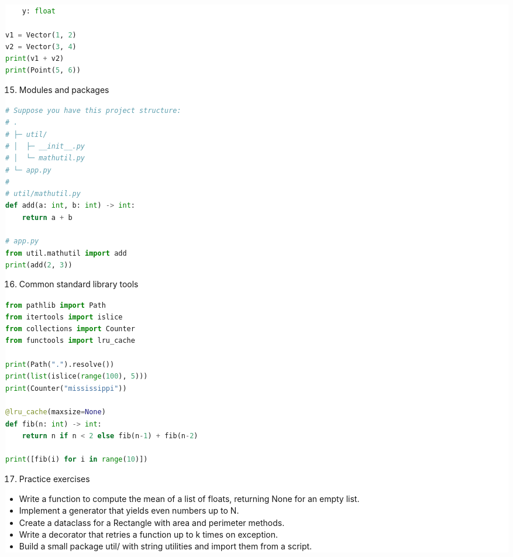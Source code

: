 ```python
    y: float

v1 = Vector(1, 2)
v2 = Vector(3, 4)
print(v1 + v2)
print(Point(5, 6))
```

15. Modules and packages

```python
# Suppose you have this project structure:
# .
# ├─ util/
# │  ├─ __init__.py
# │  └─ mathutil.py
# └─ app.py
#
# util/mathutil.py
def add(a: int, b: int) -> int:
    return a + b

# app.py
from util.mathutil import add
print(add(2, 3))
```

16. Common standard library tools

```python
from pathlib import Path
from itertools import islice
from collections import Counter
from functools import lru_cache

print(Path(".").resolve())
print(list(islice(range(100), 5)))
print(Counter("mississippi"))

@lru_cache(maxsize=None)
def fib(n: int) -> int:
    return n if n < 2 else fib(n-1) + fib(n-2)

print([fib(i) for i in range(10)])
```

17. Practice exercises

- Write a function to compute the mean of a list of floats, returning None for an empty list.
- Implement a generator that yields even numbers up to N.
- Create a dataclass for a Rectangle with area and perimeter methods.
- Write a decorator that retries a function up to k times on exception.
- Build a small package util/ with string utilities and import them from a script.
